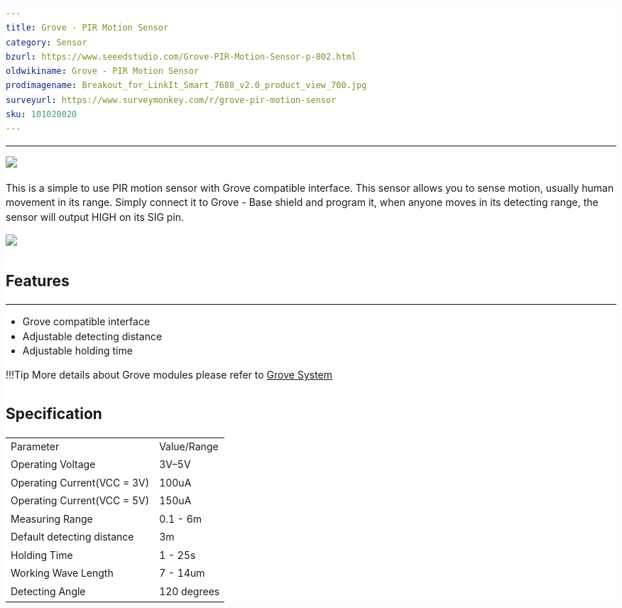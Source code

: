 ```yaml
---
title: Grove - PIR Motion Sensor
category: Sensor
bzurl: https://www.seeedstudio.com/Grove-PIR-Motion-Sensor-p-802.html
oldwikiname: Grove - PIR Motion Sensor
prodimagename: Breakout_for_LinkIt_Smart_7688_v2.0_product_view_700.jpg
surveyurl: https://www.surveymonkey.com/r/grove-pir-motion-sensor
sku: 101020020
---
```


---
![](https://github.com/SeeedDocument/Grove_PIR_Motion_Sensor/raw/master/images/Grove_-_PIR_Motion_Sensor.jpg)

This is a simple to use PIR motion sensor with Grove compatible interface. This sensor allows you to sense motion, usually human movement in its range. Simply connect it to Grove - Base shield and program it, when anyone moves in its detecting range, the sensor will output HIGH on its SIG pin.

[![](https://github.com/SeeedDocument/Seeed-WiKi/raw/master/docs/images/300px-Get_One_Now_Banner-ragular.png)](https://www.seeedstudio.com/Grove-PIR-Motion-Sensor-p-802.html)

## Features
---
- Grove compatible interface
- Adjustable detecting distance
- Adjustable holding time

!!!Tip
    More details about Grove modules please refer to [Grove System](http://wiki.seeed.cc/Grove_System/)
    
## Specification

|||
|---|---|
|Parameter	|Value/Range
|Operating Voltage|	3V–5V
|Operating Current(VCC = 3V)|	100uA
|Operating Current(VCC = 5V)|	150uA
|Measuring Range	|0.1 - 6m
|Default detecting distance|	3m
|Holding Time	|1 - 25s
|Working Wave Length	|7 - 14um
|Detecting Angle|	120 degrees
